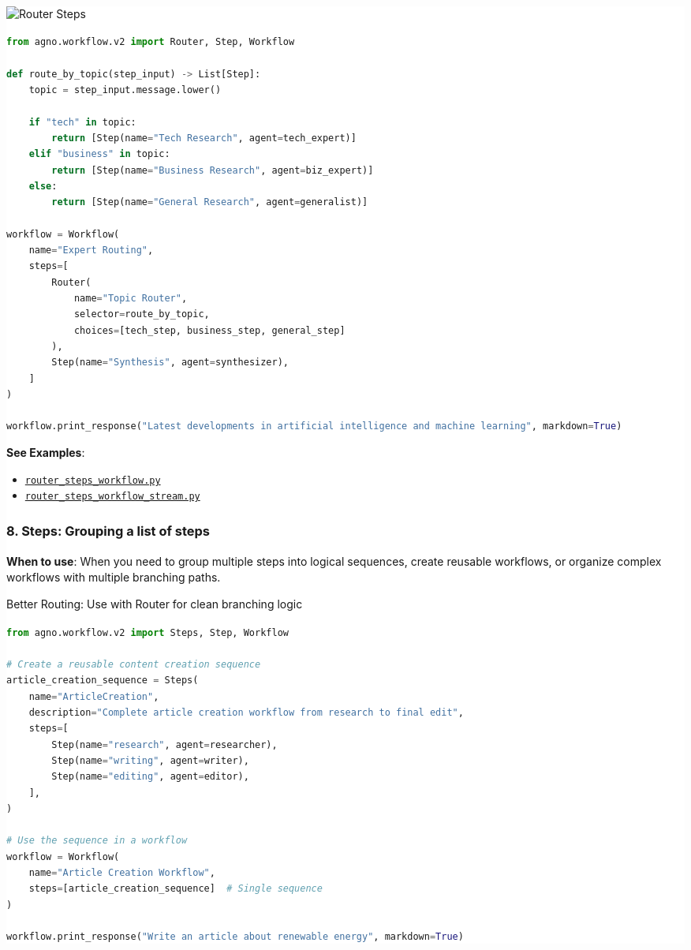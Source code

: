 ![Router Steps](/cookbook/workflows_2/assets/router_steps.png)

```python
from agno.workflow.v2 import Router, Step, Workflow

def route_by_topic(step_input) -> List[Step]:
    topic = step_input.message.lower()
    
    if "tech" in topic:
        return [Step(name="Tech Research", agent=tech_expert)]
    elif "business" in topic:
        return [Step(name="Business Research", agent=biz_expert)]
    else:
        return [Step(name="General Research", agent=generalist)]

workflow = Workflow(
    name="Expert Routing",
    steps=[
        Router(
            name="Topic Router",
            selector=route_by_topic,
            choices=[tech_step, business_step, general_step]
        ),
        Step(name="Synthesis", agent=synthesizer),
    ]
)

workflow.print_response("Latest developments in artificial intelligence and machine learning", markdown=True)
```

**See Examples**: 
- [`router_steps_workflow.py`](/cookbook/workflows_2/sync/05_workflows_conditional_branching/router_steps_workflow.py)
- [`router_steps_workflow_stream.py`](/cookbook/workflows_2/sync/05_workflows_conditional_branching/router_steps_workflow_stream.py)

### 8. Steps: Grouping a list of steps

**When to use**: When you need to group multiple steps into logical sequences, create reusable workflows, or organize complex workflows with multiple branching paths.

Better Routing: Use with Router for clean branching logic

```python
from agno.workflow.v2 import Steps, Step, Workflow

# Create a reusable content creation sequence
article_creation_sequence = Steps(
    name="ArticleCreation",
    description="Complete article creation workflow from research to final edit",
    steps=[
        Step(name="research", agent=researcher),
        Step(name="writing", agent=writer), 
        Step(name="editing", agent=editor),
    ],
)

# Use the sequence in a workflow
workflow = Workflow(
    name="Article Creation Workflow",
    steps=[article_creation_sequence]  # Single sequence
)

workflow.print_response("Write an article about renewable energy", markdown=True)
```